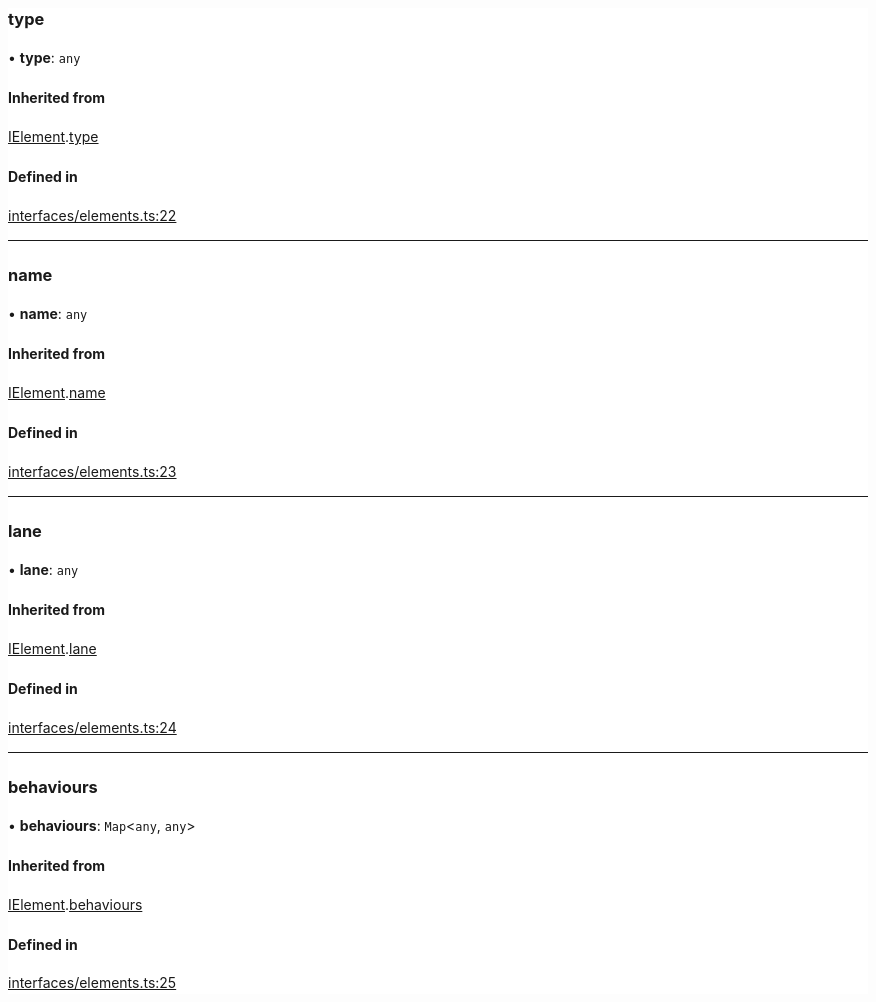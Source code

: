 ### type

• **type**: `any`

#### Inherited from

[IElement](IElement.md).[type](IElement.md#type)

#### Defined in

[interfaces/elements.ts:22](https://github.com/bpmnServer/bpmn-server/blob/40582af/src/interfaces/elements.ts#L22)

___

### name

• **name**: `any`

#### Inherited from

[IElement](IElement.md).[name](IElement.md#name)

#### Defined in

[interfaces/elements.ts:23](https://github.com/bpmnServer/bpmn-server/blob/40582af/src/interfaces/elements.ts#L23)

___

### lane

• **lane**: `any`

#### Inherited from

[IElement](IElement.md).[lane](IElement.md#lane)

#### Defined in

[interfaces/elements.ts:24](https://github.com/bpmnServer/bpmn-server/blob/40582af/src/interfaces/elements.ts#L24)

___

### behaviours

• **behaviours**: `Map`\<`any`, `any`\>

#### Inherited from

[IElement](IElement.md).[behaviours](IElement.md#behaviours)

#### Defined in

[interfaces/elements.ts:25](https://github.com/bpmnServer/bpmn-server/blob/40582af/src/interfaces/elements.ts#L25)
